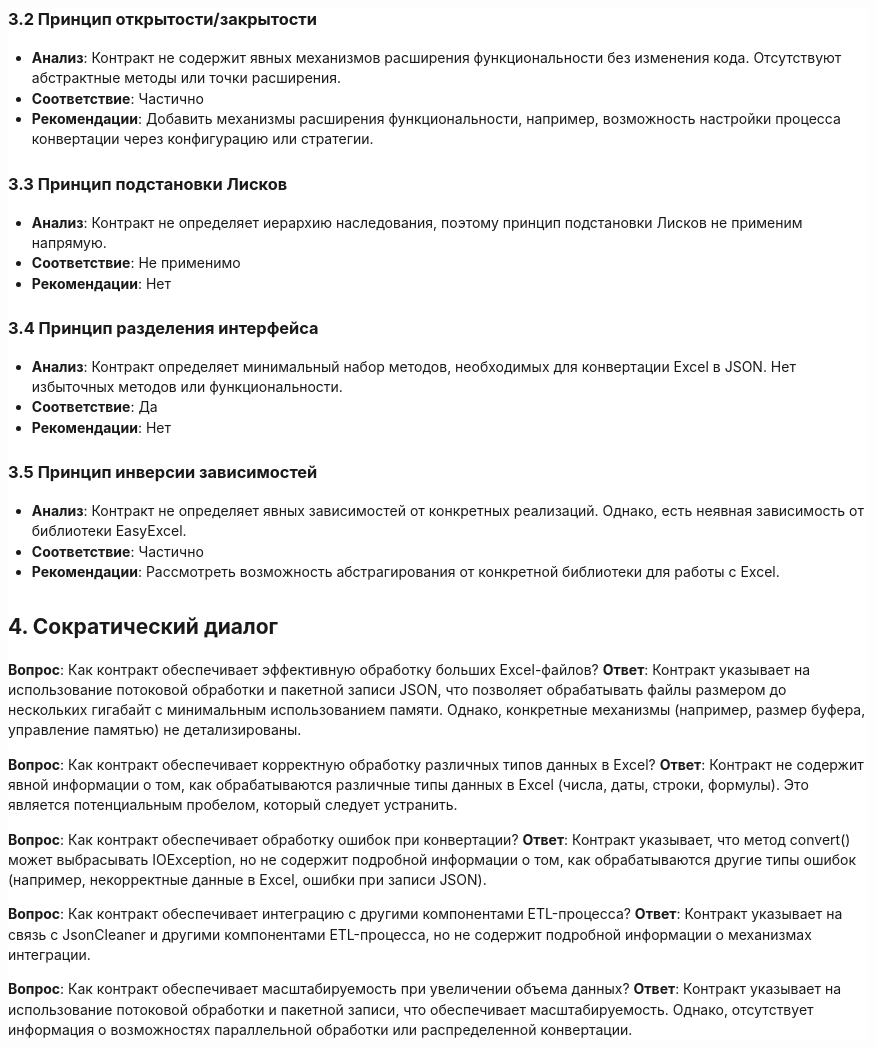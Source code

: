 ### 3.2 Принцип открытости/закрытости
- **Анализ**: Контракт не содержит явных механизмов расширения функциональности без изменения кода. Отсутствуют абстрактные методы или точки расширения.
- **Соответствие**: Частично
- **Рекомендации**: Добавить механизмы расширения функциональности, например, возможность настройки процесса конвертации через конфигурацию или стратегии.

### 3.3 Принцип подстановки Лисков
- **Анализ**: Контракт не определяет иерархию наследования, поэтому принцип подстановки Лисков не применим напрямую.
- **Соответствие**: Не применимо
- **Рекомендации**: Нет

### 3.4 Принцип разделения интерфейса
- **Анализ**: Контракт определяет минимальный набор методов, необходимых для конвертации Excel в JSON. Нет избыточных методов или функциональности.
- **Соответствие**: Да
- **Рекомендации**: Нет

### 3.5 Принцип инверсии зависимостей
- **Анализ**: Контракт не определяет явных зависимостей от конкретных реализаций. Однако, есть неявная зависимость от библиотеки EasyExcel.
- **Соответствие**: Частично
- **Рекомендации**: Рассмотреть возможность абстрагирования от конкретной библиотеки для работы с Excel.

## 4. Сократический диалог

**Вопрос**: Как контракт обеспечивает эффективную обработку больших Excel-файлов?
**Ответ**: Контракт указывает на использование потоковой обработки и пакетной записи JSON, что позволяет обрабатывать файлы размером до нескольких гигабайт с минимальным использованием памяти. Однако, конкретные механизмы (например, размер буфера, управление памятью) не детализированы.

**Вопрос**: Как контракт обеспечивает корректную обработку различных типов данных в Excel?
**Ответ**: Контракт не содержит явной информации о том, как обрабатываются различные типы данных в Excel (числа, даты, строки, формулы). Это является потенциальным пробелом, который следует устранить.

**Вопрос**: Как контракт обеспечивает обработку ошибок при конвертации?
**Ответ**: Контракт указывает, что метод convert() может выбрасывать IOException, но не содержит подробной информации о том, как обрабатываются другие типы ошибок (например, некорректные данные в Excel, ошибки при записи JSON).

**Вопрос**: Как контракт обеспечивает интеграцию с другими компонентами ETL-процесса?
**Ответ**: Контракт указывает на связь с JsonCleaner и другими компонентами ETL-процесса, но не содержит подробной информации о механизмах интеграции.

**Вопрос**: Как контракт обеспечивает масштабируемость при увеличении объема данных?
**Ответ**: Контракт указывает на использование потоковой обработки и пакетной записи, что обеспечивает масштабируемость. Однако, отсутствует информация о возможностях параллельной обработки или распределенной конвертации.

